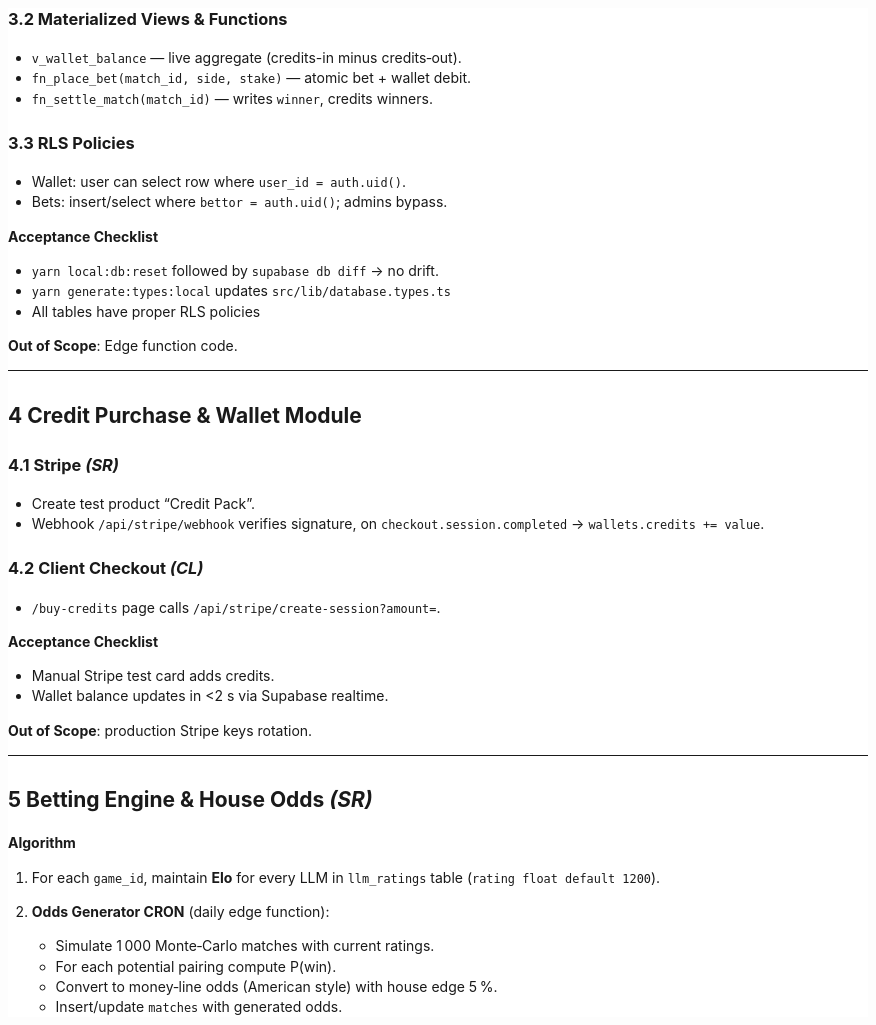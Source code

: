 ### 3.2  Materialized Views & Functions

* `v_wallet_balance` — live aggregate (credits-in minus credits‑out).
* `fn_place_bet(match_id, side, stake)` — atomic bet + wallet debit.
* `fn_settle_match(match_id)` — writes `winner`, credits winners.

### 3.3  RLS Policies

* Wallet: user can select row where `user_id = auth.uid()`.
* Bets: insert/select where `bettor = auth.uid()`; admins bypass.

**Acceptance Checklist**

* `yarn local:db:reset` followed by `supabase db diff` → no drift.
* `yarn generate:types:local` updates `src/lib/database.types.ts`
* All tables have proper RLS policies

**Out of Scope**: Edge function code.

---

## 4  Credit Purchase & Wallet Module

### 4.1  Stripe *(SR)*

* Create test product “Credit Pack”.
* Webhook `/api/stripe/webhook` verifies signature, on `checkout.session.completed` → `wallets.credits += value`.

### 4.2  Client Checkout *(CL)*

* `/buy-credits` page calls `/api/stripe/create‑session?amount=`.

**Acceptance Checklist**

* Manual Stripe test card adds credits.
* Wallet balance updates in <2 s via Supabase realtime.

**Out of Scope**: production Stripe keys rotation.

---

## 5  Betting Engine & House Odds *(SR)*

**Algorithm**

1. For each `game_id`, maintain **Elo** for every LLM in `llm_ratings` table (`rating float default 1200`).
2. **Odds Generator CRON** (daily edge function):

   * Simulate 1 000 Monte‑Carlo matches with current ratings.
   * For each potential pairing compute P(win).
   * Convert to money‑line odds (American style) with house edge 5 %.
   * Insert/update `matches` with generated odds.
